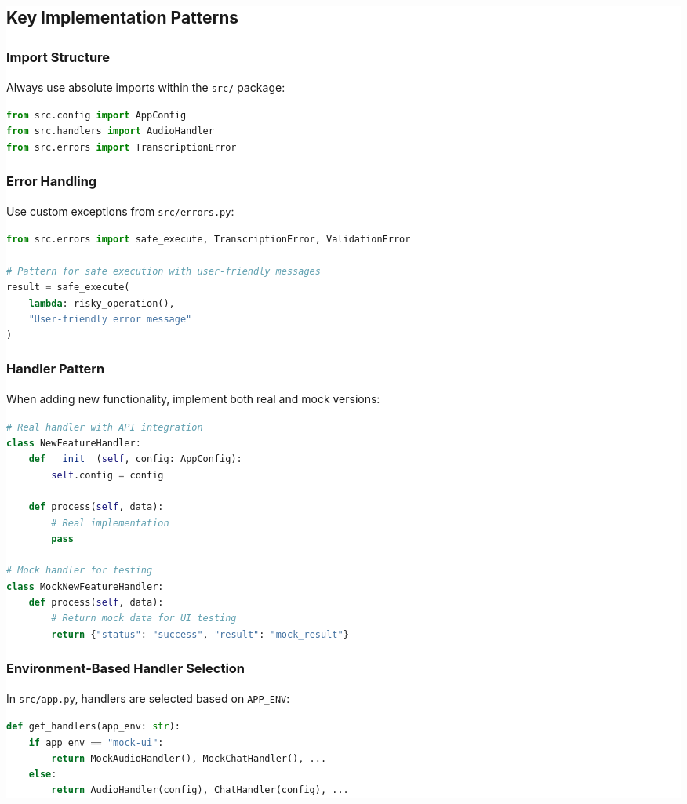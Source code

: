 ## Key Implementation Patterns

### Import Structure
Always use absolute imports within the `src/` package:
```python
from src.config import AppConfig
from src.handlers import AudioHandler
from src.errors import TranscriptionError
```

### Error Handling
Use custom exceptions from `src/errors.py`:
```python
from src.errors import safe_execute, TranscriptionError, ValidationError

# Pattern for safe execution with user-friendly messages
result = safe_execute(
    lambda: risky_operation(),
    "User-friendly error message"
)
```

### Handler Pattern
When adding new functionality, implement both real and mock versions:
```python
# Real handler with API integration
class NewFeatureHandler:
    def __init__(self, config: AppConfig):
        self.config = config

    def process(self, data):
        # Real implementation
        pass

# Mock handler for testing
class MockNewFeatureHandler:
    def process(self, data):
        # Return mock data for UI testing
        return {"status": "success", "result": "mock_result"}
```

### Environment-Based Handler Selection
In `src/app.py`, handlers are selected based on `APP_ENV`:
```python
def get_handlers(app_env: str):
    if app_env == "mock-ui":
        return MockAudioHandler(), MockChatHandler(), ...
    else:
        return AudioHandler(config), ChatHandler(config), ...
```
